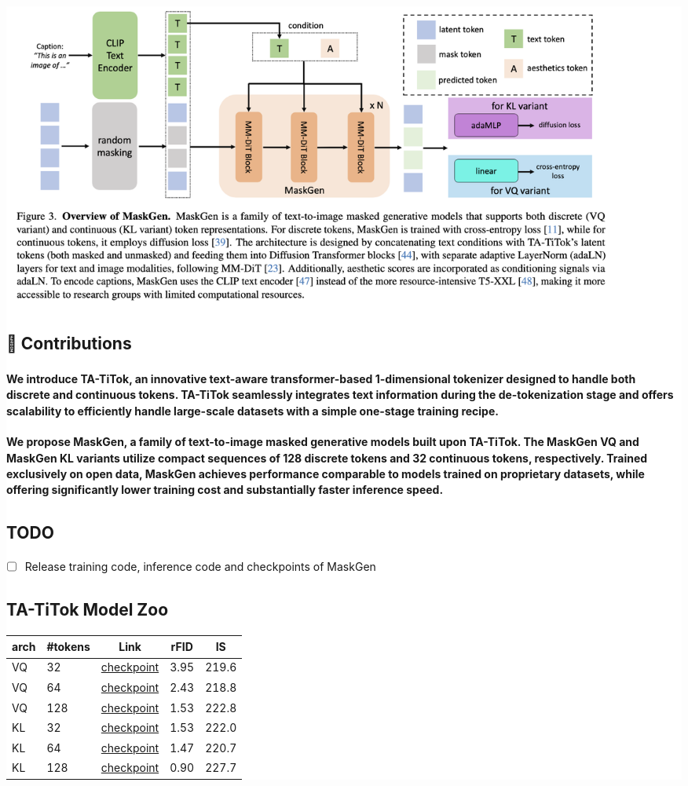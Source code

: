 <img src="assets/maskgen_overview.png" alt="teaser" width=90% height=90%>
</p>


## 🚀 Contributions

#### We introduce TA-TiTok, an innovative text-aware transformer-based 1-dimensional tokenizer designed to handle both discrete and continuous tokens. TA-TiTok seamlessly integrates text information during the de-tokenization stage and offers scalability to efficiently handle large-scale datasets with a simple one-stage training recipe.

#### We propose MaskGen, a family of text-to-image masked generative models built upon TA-TiTok. The MaskGen VQ and MaskGen KL variants utilize compact sequences of 128 discrete tokens and 32 continuous tokens, respectively. Trained exclusively on open data, MaskGen achieves performance comparable to models trained on proprietary datasets, while offering significantly lower training cost and substantially faster inference speed.

## TODO

- [ ] Release training code, inference code and checkpoints of MaskGen


## TA-TiTok Model Zoo
| arch | #tokens | Link | rFID | IS |
| ------------- | ------------- | ------------- | ------------- | ------------- |
| VQ | 32 | [checkpoint](https://huggingface.co/turkeyju/tokenizer_tatitok_bl32_vq) | 3.95 | 219.6 |
| VQ | 64 | [checkpoint](https://huggingface.co/turkeyju/tokenizer_tatitok_bl64_vq) | 2.43 | 218.8 |
| VQ | 128 | [checkpoint](https://huggingface.co/turkeyju/tokenizer_tatitok_bl128_vq) | 1.53 | 222.8 |
| KL | 32 | [checkpoint](https://huggingface.co/turkeyju/tokenizer_tatitok_bl32_vae) | 1.53 | 222.0 |
| KL | 64 | [checkpoint](https://huggingface.co/turkeyju/tokenizer_tatitok_bl64_vae) | 1.47 | 220.7 |
| KL | 128 | [checkpoint](https://huggingface.co/turkeyju/tokenizer_tatitok_sl128_vae) | 0.90 | 227.7 |
